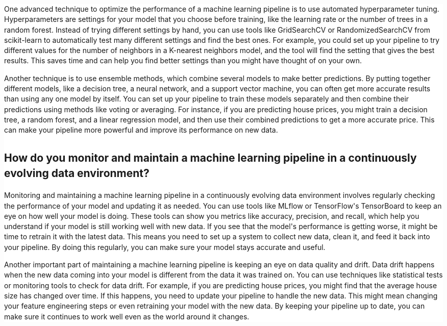 One advanced technique to optimize the performance of a machine learning pipeline is to use automated hyperparameter tuning. Hyperparameters are settings for your model that you choose before training, like the learning rate or the number of trees in a random forest. Instead of trying different settings by hand, you can use tools like GridSearchCV or RandomizedSearchCV from scikit-learn to automatically test many different settings and find the best ones. For example, you could set up your pipeline to try different values for the number of neighbors in a K-nearest neighbors model, and the tool will find the setting that gives the best results. This saves time and can help you find better settings than you might have thought of on your own.

Another technique is to use ensemble methods, which combine several models to make better predictions. By putting together different models, like a decision tree, a neural network, and a support vector machine, you can often get more accurate results than using any one model by itself. You can set up your pipeline to train these models separately and then combine their predictions using methods like voting or averaging. For instance, if you are predicting house prices, you might train a decision tree, a random forest, and a linear regression model, and then use their combined predictions to get a more accurate price. This can make your pipeline more powerful and improve its performance on new data.

## How do you monitor and maintain a machine learning pipeline in a continuously evolving data environment?

Monitoring and maintaining a machine learning pipeline in a continuously evolving data environment involves regularly checking the performance of your model and updating it as needed. You can use tools like MLflow or TensorFlow's TensorBoard to keep an eye on how well your model is doing. These tools can show you metrics like accuracy, precision, and recall, which help you understand if your model is still working well with new data. If you see that the model's performance is getting worse, it might be time to retrain it with the latest data. This means you need to set up a system to collect new data, clean it, and feed it back into your pipeline. By doing this regularly, you can make sure your model stays accurate and useful.

Another important part of maintaining a machine learning pipeline is keeping an eye on data quality and drift. Data drift happens when the new data coming into your model is different from the data it was trained on. You can use techniques like statistical tests or monitoring tools to check for data drift. For example, if you are predicting house prices, you might find that the average house size has changed over time. If this happens, you need to update your pipeline to handle the new data. This might mean changing your feature engineering steps or even retraining your model with the new data. By keeping your pipeline up to date, you can make sure it continues to work well even as the world around it changes.